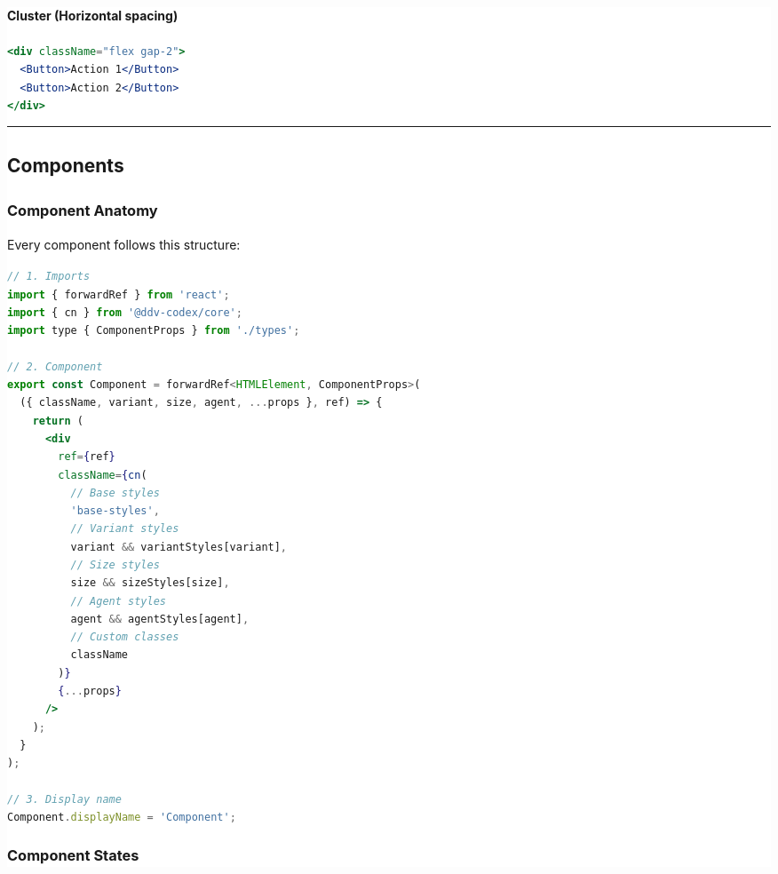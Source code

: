 #### Cluster (Horizontal spacing)
```jsx
<div className="flex gap-2">
  <Button>Action 1</Button>
  <Button>Action 2</Button>
</div>
```

---

## Components

### Component Anatomy

Every component follows this structure:

```jsx
// 1. Imports
import { forwardRef } from 'react';
import { cn } from '@ddv-codex/core';
import type { ComponentProps } from './types';

// 2. Component
export const Component = forwardRef<HTMLElement, ComponentProps>(
  ({ className, variant, size, agent, ...props }, ref) => {
    return (
      <div
        ref={ref}
        className={cn(
          // Base styles
          'base-styles',
          // Variant styles
          variant && variantStyles[variant],
          // Size styles
          size && sizeStyles[size],
          // Agent styles
          agent && agentStyles[agent],
          // Custom classes
          className
        )}
        {...props}
      />
    );
  }
);

// 3. Display name
Component.displayName = 'Component';
```

### Component States
